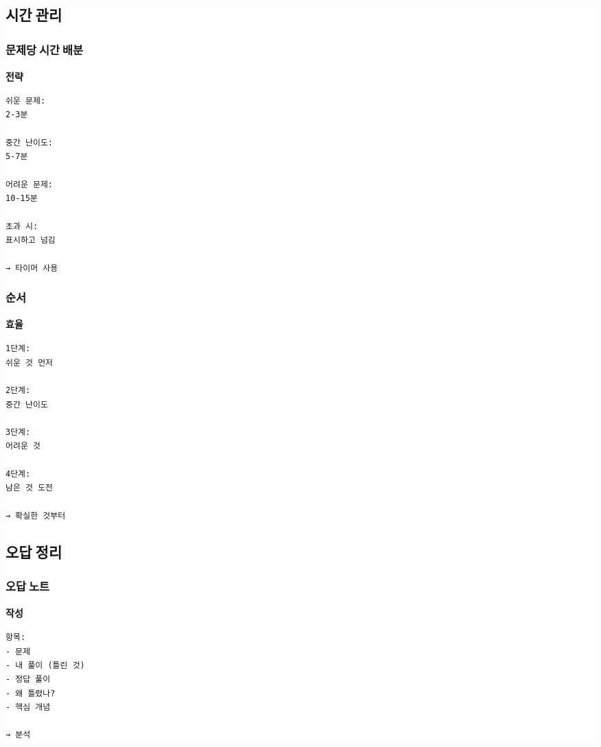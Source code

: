 ## 시간 관리

### 문제당 시간 배분

**전략**

```
쉬운 문제:
2-3분

중간 난이도:
5-7분

어려운 문제:
10-15분

초과 시:
표시하고 넘김

→ 타이머 사용
```

### 순서

**효율**

```
1단계:
쉬운 것 먼저

2단계:
중간 난이도

3단계:
어려운 것

4단계:
남은 것 도전

→ 확실한 것부터
```

## 오답 정리

### 오답 노트

**작성**

```
항목:
- 문제
- 내 풀이 (틀린 것)
- 정답 풀이
- 왜 틀렸나?
- 핵심 개념

→ 분석
```
